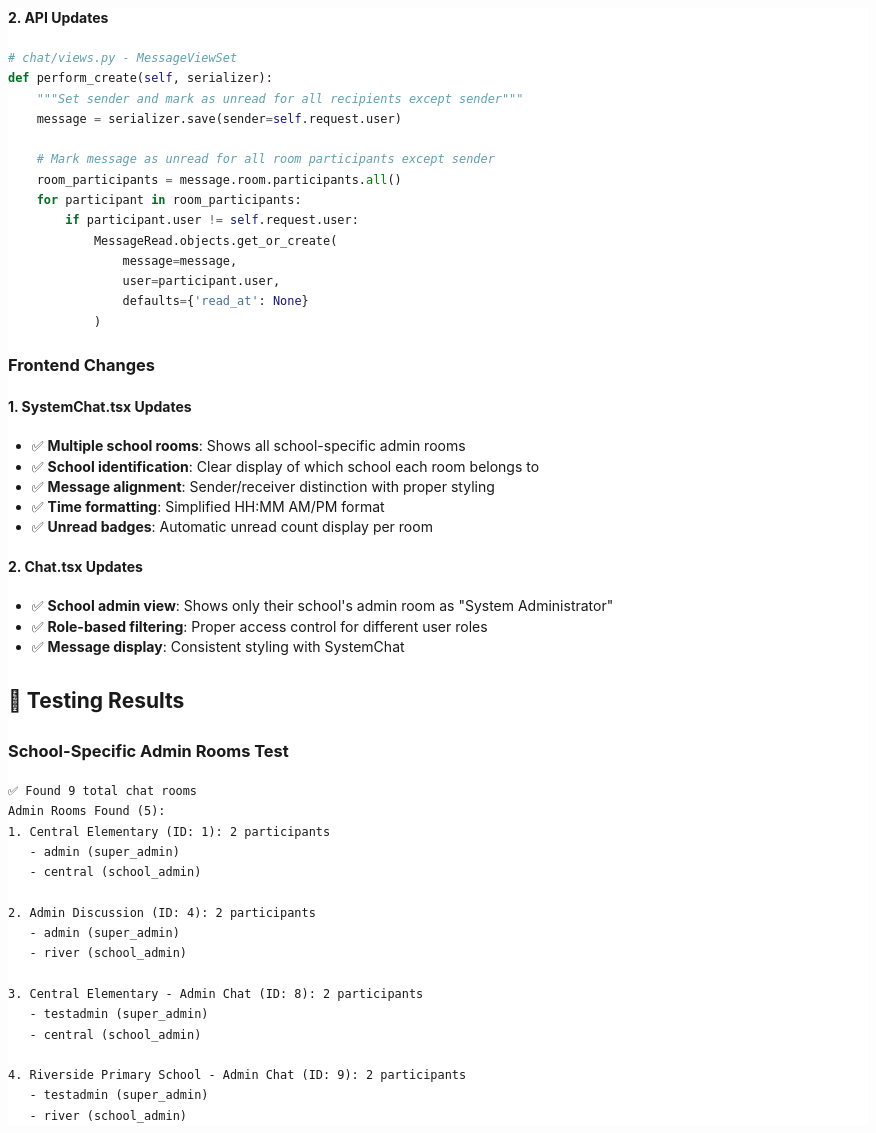 #### 2. **API Updates**
```python
# chat/views.py - MessageViewSet
def perform_create(self, serializer):
    """Set sender and mark as unread for all recipients except sender"""
    message = serializer.save(sender=self.request.user)
    
    # Mark message as unread for all room participants except sender
    room_participants = message.room.participants.all()
    for participant in room_participants:
        if participant.user != self.request.user:
            MessageRead.objects.get_or_create(
                message=message,
                user=participant.user,
                defaults={'read_at': None}
            )
```

### **Frontend Changes**

#### 1. **SystemChat.tsx Updates**
- ✅ **Multiple school rooms**: Shows all school-specific admin rooms
- ✅ **School identification**: Clear display of which school each room belongs to
- ✅ **Message alignment**: Sender/receiver distinction with proper styling
- ✅ **Time formatting**: Simplified HH:MM AM/PM format
- ✅ **Unread badges**: Automatic unread count display per room

#### 2. **Chat.tsx Updates**
- ✅ **School admin view**: Shows only their school's admin room as "System Administrator"
- ✅ **Role-based filtering**: Proper access control for different user roles
- ✅ **Message display**: Consistent styling with SystemChat

## 🧪 **Testing Results**

### **School-Specific Admin Rooms Test**
```
✅ Found 9 total chat rooms
Admin Rooms Found (5):
1. Central Elementary (ID: 1): 2 participants
   - admin (super_admin)
   - central (school_admin)

2. Admin Discussion (ID: 4): 2 participants
   - admin (super_admin)
   - river (school_admin)

3. Central Elementary - Admin Chat (ID: 8): 2 participants
   - testadmin (super_admin)
   - central (school_admin)

4. Riverside Primary School - Admin Chat (ID: 9): 2 participants
   - testadmin (super_admin)
   - river (school_admin)
```
